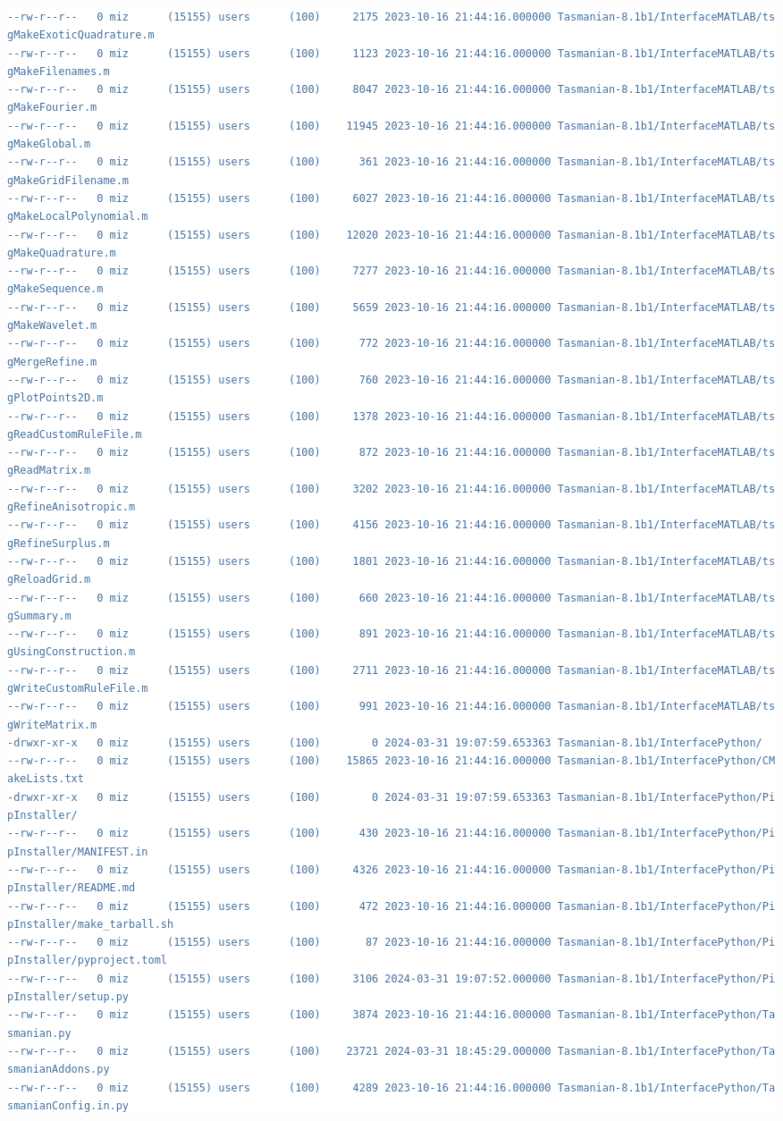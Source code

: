 ```diff
--rw-r--r--   0 miz      (15155) users      (100)     2175 2023-10-16 21:44:16.000000 Tasmanian-8.1b1/InterfaceMATLAB/tsgMakeExoticQuadrature.m
--rw-r--r--   0 miz      (15155) users      (100)     1123 2023-10-16 21:44:16.000000 Tasmanian-8.1b1/InterfaceMATLAB/tsgMakeFilenames.m
--rw-r--r--   0 miz      (15155) users      (100)     8047 2023-10-16 21:44:16.000000 Tasmanian-8.1b1/InterfaceMATLAB/tsgMakeFourier.m
--rw-r--r--   0 miz      (15155) users      (100)    11945 2023-10-16 21:44:16.000000 Tasmanian-8.1b1/InterfaceMATLAB/tsgMakeGlobal.m
--rw-r--r--   0 miz      (15155) users      (100)      361 2023-10-16 21:44:16.000000 Tasmanian-8.1b1/InterfaceMATLAB/tsgMakeGridFilename.m
--rw-r--r--   0 miz      (15155) users      (100)     6027 2023-10-16 21:44:16.000000 Tasmanian-8.1b1/InterfaceMATLAB/tsgMakeLocalPolynomial.m
--rw-r--r--   0 miz      (15155) users      (100)    12020 2023-10-16 21:44:16.000000 Tasmanian-8.1b1/InterfaceMATLAB/tsgMakeQuadrature.m
--rw-r--r--   0 miz      (15155) users      (100)     7277 2023-10-16 21:44:16.000000 Tasmanian-8.1b1/InterfaceMATLAB/tsgMakeSequence.m
--rw-r--r--   0 miz      (15155) users      (100)     5659 2023-10-16 21:44:16.000000 Tasmanian-8.1b1/InterfaceMATLAB/tsgMakeWavelet.m
--rw-r--r--   0 miz      (15155) users      (100)      772 2023-10-16 21:44:16.000000 Tasmanian-8.1b1/InterfaceMATLAB/tsgMergeRefine.m
--rw-r--r--   0 miz      (15155) users      (100)      760 2023-10-16 21:44:16.000000 Tasmanian-8.1b1/InterfaceMATLAB/tsgPlotPoints2D.m
--rw-r--r--   0 miz      (15155) users      (100)     1378 2023-10-16 21:44:16.000000 Tasmanian-8.1b1/InterfaceMATLAB/tsgReadCustomRuleFile.m
--rw-r--r--   0 miz      (15155) users      (100)      872 2023-10-16 21:44:16.000000 Tasmanian-8.1b1/InterfaceMATLAB/tsgReadMatrix.m
--rw-r--r--   0 miz      (15155) users      (100)     3202 2023-10-16 21:44:16.000000 Tasmanian-8.1b1/InterfaceMATLAB/tsgRefineAnisotropic.m
--rw-r--r--   0 miz      (15155) users      (100)     4156 2023-10-16 21:44:16.000000 Tasmanian-8.1b1/InterfaceMATLAB/tsgRefineSurplus.m
--rw-r--r--   0 miz      (15155) users      (100)     1801 2023-10-16 21:44:16.000000 Tasmanian-8.1b1/InterfaceMATLAB/tsgReloadGrid.m
--rw-r--r--   0 miz      (15155) users      (100)      660 2023-10-16 21:44:16.000000 Tasmanian-8.1b1/InterfaceMATLAB/tsgSummary.m
--rw-r--r--   0 miz      (15155) users      (100)      891 2023-10-16 21:44:16.000000 Tasmanian-8.1b1/InterfaceMATLAB/tsgUsingConstruction.m
--rw-r--r--   0 miz      (15155) users      (100)     2711 2023-10-16 21:44:16.000000 Tasmanian-8.1b1/InterfaceMATLAB/tsgWriteCustomRuleFile.m
--rw-r--r--   0 miz      (15155) users      (100)      991 2023-10-16 21:44:16.000000 Tasmanian-8.1b1/InterfaceMATLAB/tsgWriteMatrix.m
-drwxr-xr-x   0 miz      (15155) users      (100)        0 2024-03-31 19:07:59.653363 Tasmanian-8.1b1/InterfacePython/
--rw-r--r--   0 miz      (15155) users      (100)    15865 2023-10-16 21:44:16.000000 Tasmanian-8.1b1/InterfacePython/CMakeLists.txt
-drwxr-xr-x   0 miz      (15155) users      (100)        0 2024-03-31 19:07:59.653363 Tasmanian-8.1b1/InterfacePython/PipInstaller/
--rw-r--r--   0 miz      (15155) users      (100)      430 2023-10-16 21:44:16.000000 Tasmanian-8.1b1/InterfacePython/PipInstaller/MANIFEST.in
--rw-r--r--   0 miz      (15155) users      (100)     4326 2023-10-16 21:44:16.000000 Tasmanian-8.1b1/InterfacePython/PipInstaller/README.md
--rw-r--r--   0 miz      (15155) users      (100)      472 2023-10-16 21:44:16.000000 Tasmanian-8.1b1/InterfacePython/PipInstaller/make_tarball.sh
--rw-r--r--   0 miz      (15155) users      (100)       87 2023-10-16 21:44:16.000000 Tasmanian-8.1b1/InterfacePython/PipInstaller/pyproject.toml
--rw-r--r--   0 miz      (15155) users      (100)     3106 2024-03-31 19:07:52.000000 Tasmanian-8.1b1/InterfacePython/PipInstaller/setup.py
--rw-r--r--   0 miz      (15155) users      (100)     3874 2023-10-16 21:44:16.000000 Tasmanian-8.1b1/InterfacePython/Tasmanian.py
--rw-r--r--   0 miz      (15155) users      (100)    23721 2024-03-31 18:45:29.000000 Tasmanian-8.1b1/InterfacePython/TasmanianAddons.py
--rw-r--r--   0 miz      (15155) users      (100)     4289 2023-10-16 21:44:16.000000 Tasmanian-8.1b1/InterfacePython/TasmanianConfig.in.py
```